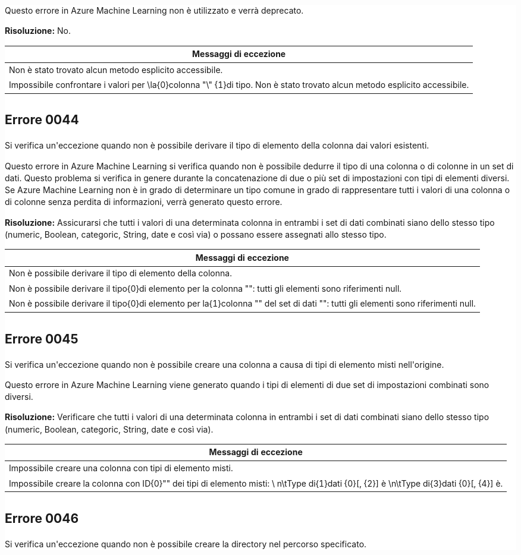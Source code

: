  Questo errore in Azure Machine Learning non è utilizzato e verrà deprecato.  
  
**Risoluzione:** No.  
  
|Messaggi di eccezione|  
|------------------------|  
|Non è stato trovato alcun metodo esplicito accessibile.|  
|Impossibile confrontare i valori per \\la{0}colonna "\\" {1}di tipo. Non è stato trovato alcun metodo esplicito accessibile.|  


## <a name="error-0044"></a>Errore 0044  
 Si verifica un'eccezione quando non è possibile derivare il tipo di elemento della colonna dai valori esistenti.  
  
 Questo errore in Azure Machine Learning si verifica quando non è possibile dedurre il tipo di una colonna o di colonne in un set di dati. Questo problema si verifica in genere durante la concatenazione di due o più set di impostazioni con tipi di elementi diversi. Se Azure Machine Learning non è in grado di determinare un tipo comune in grado di rappresentare tutti i valori di una colonna o di colonne senza perdita di informazioni, verrà generato questo errore.  
  
**Risoluzione:** Assicurarsi che tutti i valori di una determinata colonna in entrambi i set di dati combinati siano dello stesso tipo (numeric, Boolean, categoric, String, date e così via) o possano essere assegnati allo stesso tipo.  
  
|Messaggi di eccezione|  
|------------------------|  
|Non è possibile derivare il tipo di elemento della colonna.|  
|Non è possibile derivare il tipo{0}di elemento per la colonna "": tutti gli elementi sono riferimenti null.|  
|Non è possibile derivare il tipo{0}di elemento per la{1}colonna "" del set di dati "": tutti gli elementi sono riferimenti null.|  
  

## <a name="error-0045"></a>Errore 0045  
 Si verifica un'eccezione quando non è possibile creare una colonna a causa di tipi di elemento misti nell'origine.  
  
 Questo errore in Azure Machine Learning viene generato quando i tipi di elementi di due set di impostazioni combinati sono diversi.  
  
**Risoluzione:** Verificare che tutti i valori di una determinata colonna in entrambi i set di dati combinati siano dello stesso tipo (numeric, Boolean, categoric, String, date e così via).  
  
|Messaggi di eccezione|  
|------------------------|  
|Impossibile creare una colonna con tipi di elemento misti.|  
|Impossibile creare la colonna con ID{0}"" dei tipi di elemento misti: \ n\tType di{1}dati {0}[, {2}] è \n\tType di{3}dati {0}[, {4}] è.|  
  

## <a name="error-0046"></a>Errore 0046  
 Si verifica un'eccezione quando non è possibile creare la directory nel percorso specificato.  
  